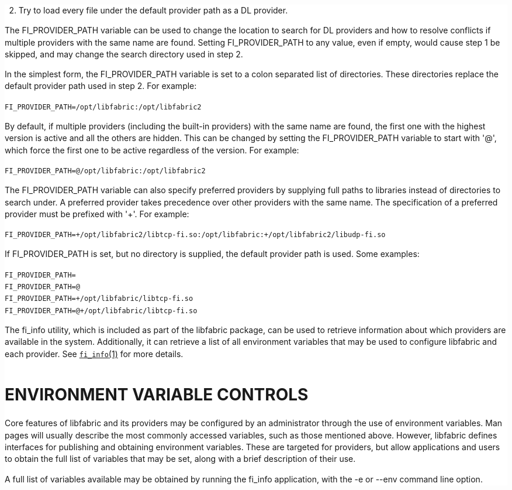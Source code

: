   2. Try to load every file under the default provider path as a DL provider.

The FI_PROVIDER_PATH variable can be used to change the location to search
for DL providers and how to resolve conflicts if multiple providers with the
same name are found. Setting FI_PROVIDER_PATH to any value, even if empty,
would cause step 1 be skipped, and may change the search directory used in
step 2.

In the simplest form, the FI_PROVIDER_PATH variable is set to a colon
separated list of directories. These directories replace the default provider
path used in step 2. For example:

	FI_PROVIDER_PATH=/opt/libfabric:/opt/libfabric2

By default, if multiple providers (including the built-in providers) with the
same name are found, the first one with the highest version is active and all
the others are hidden. This can be changed by setting the FI_PROVIDER_PATH
variable to start with '@', which force the first one to be active regardless
of the version. For example:

	FI_PROVIDER_PATH=@/opt/libfabric:/opt/libfabric2

The FI_PROVIDER_PATH variable can also specify preferred providers by supplying
full paths to libraries instead of directories to search under. A preferred
provider takes precedence over other providers with the same name. The
specification of a preferred provider must be prefixed with '+'. For example:

	FI_PROVIDER_PATH=+/opt/libfabric2/libtcp-fi.so:/opt/libfabric:+/opt/libfabric2/libudp-fi.so

If FI_PROVIDER_PATH is set, but no directory is supplied, the default
provider path is used. Some examples:

	FI_PROVIDER_PATH=
	FI_PROVIDER_PATH=@
	FI_PROVIDER_PATH=+/opt/libfabric/libtcp-fi.so
	FI_PROVIDER_PATH=@+/opt/libfabric/libtcp-fi.so

The fi_info utility, which is included as part of the libfabric package, can
be used to retrieve information about which providers are available in the
system.  Additionally, it can retrieve a list of all environment variables
that may be used to configure libfabric and each provider.  See
[`fi_info`(1)](fi_info.1.html) for more details.

# ENVIRONMENT VARIABLE CONTROLS

Core features of libfabric and its providers may be configured by an
administrator through the use of environment variables.  Man pages
will usually describe the most commonly accessed variables, such as those
mentioned above.  However, libfabric defines interfaces for publishing
and obtaining environment variables.  These are targeted for providers,
but allow applications and users to obtain the full list of variables
that may be set, along with a brief description of their use.

A full list of variables available may be obtained by running the fi_info
application, with the -e or --env command line option.
